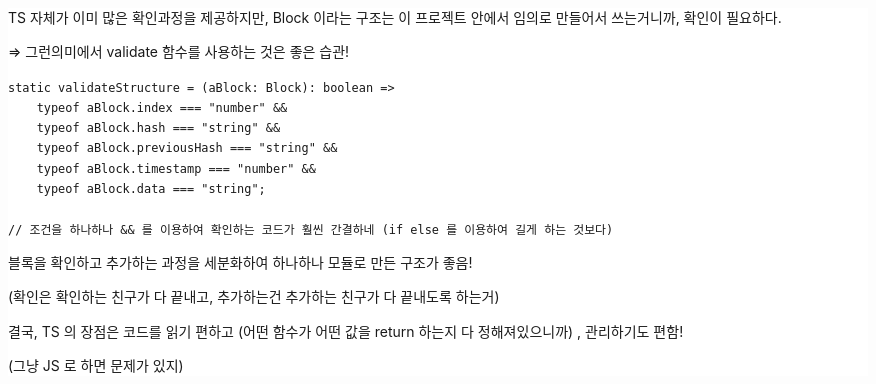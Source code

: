 TS 자체가 이미 많은 확인과정을 제공하지만, Block 이라는 구조는 이 프로젝트 안에서 임의로 만들어서 쓰는거니까, 확인이 필요하다.

⇒ 그런의미에서 validate 함수를 사용하는 것은 좋은 습관!

    static validateStructure = (aBlock: Block): boolean =>
        typeof aBlock.index === "number" &&
        typeof aBlock.hash === "string" &&
        typeof aBlock.previousHash === "string" &&
        typeof aBlock.timestamp === "number" &&
        typeof aBlock.data === "string";
    
    // 조건을 하나하나 && 를 이용하여 확인하는 코드가 훨씬 간결하네 (if else 를 이용하여 길게 하는 것보다)

블록을 확인하고 추가하는 과정을 세분화하여 하나하나 모듈로 만든 구조가 좋음!

(확인은 확인하는 친구가 다 끝내고, 추가하는건 추가하는 친구가 다 끝내도록 하는거)

결국, TS 의 장점은 코드를 읽기 편하고 (어떤 함수가 어떤 값을 return 하는지 다 정해져있으니까) , 관리하기도 편함!

(그냥 JS 로 하면 문제가 있지)